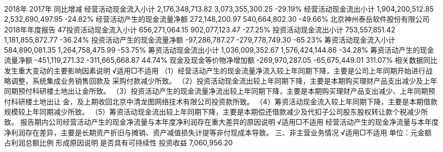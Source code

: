 2018年
2017年
同比增减
经营活动现金流入小计
2,176,348,713.82
3,073,355,300.25
-29.19%
经营活动现金流出小计
1,904,200,512.85
2,532,690,497.95
-24.82%
经营活动产生的现金流量净额
272,148,200.97
540,664,802.30
-49.66%
北京神州泰岳软件股份有限公司2018年年度报告
47投资活动现金流入小计
656,271,064.15
902,077,123.47
-27.25%
投资活动现金流出小计
753,557,851.42
1,181,855,872.77
-36.24%
投资活动产生的现金流量净额
-97,286,787.27
-279,778,749.30
-65.23%
筹资活动现金流入小计
584,890,081.35
1,264,758,475.99
-53.75%
筹资活动现金流出小计
1,036,009,352.67
1,576,424,144.86
-34.28%
筹资活动产生的现金流量净额
-451,119,271.32
-311,665,668.87
44.74%
现金及现金等价物净增加额
-269,970,287.05
-65,675,449.01
311.07%
相关数据同比发生重大变动的主要影响因素说明
√适用□不适用
（1）经营活动产生的现金流量净流入较上年同期下降，主要是公司上年同期开始进行战略调整，系统集成业务销售回款及
采购付款减少所致。
（2）投资活动现金流出较上年同期下降，主要是本期购买理财产品支出减少及上年同期预付科研楼土地出让金所致。
（3）投资活动产生的现金流量净流出较上年同期下降，主要是本期购买理财产品支出减少、上年同期预付科研楼土地出让
金，及上期收回北京中清龙图网络技术有限公司投资款所致。
（4）筹资活动现金流入较上年同期下降，主要是本期借款规模较上年同期减少所致。
（5）筹资活动现金流出较上年同期下降，主要是本期偿还借款减少及代扣子公司股东股权转让款个税减少所致。
报告期内公司经营活动产生的现金净流量与本年度净利润存在重大差异的原因说明
√适用□不适用
经营活动产生的现金净流量与本年度净利润存在差异，主要是长期资产折旧与摊销、资产减值损失计提等非付现成本导致。
三、非主营业务情况
√适用□不适用
单位：元金额
占利润总额比例
形成原因说明
是否具有可持续性
投资收益
7,060,956.20